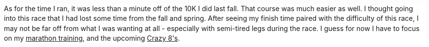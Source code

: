 <p>As for the time I ran, it was less than a minute off of the 10K I did last fall.  That course was much easier as well.  I thought going into this race that I had lost some time from the fall and spring.  After seeing my finish time paired with the difficulty of this race, I may not be far off from what I was wanting at all - especially with semi-tired legs during the race.  I guess for now I have to focus on my <a href={{home}}/blog/Decided-On-Hanson-Training-Method>marathon training</a>, and the upcoming <a href="http://werunevents.com/crazy-8s/">Crazy 8's</a>.</p>